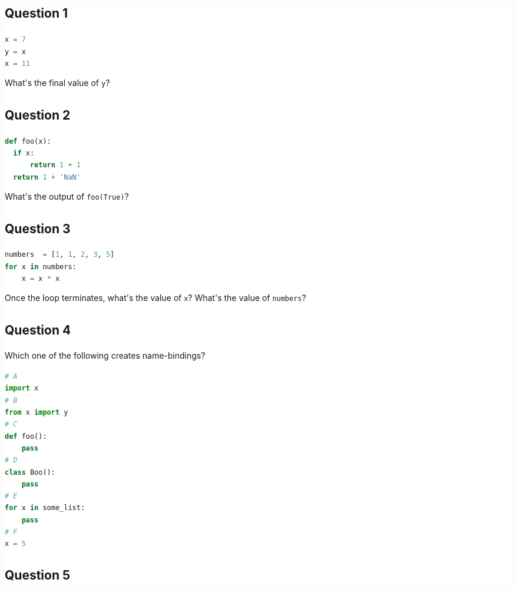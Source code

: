 ## Question 1

```python
x = 7 
y = x 
x = 11
```
What's the final value of `y`? 

## Question 2

```python
def foo(x):
  if x: 
      return 1 + 1
  return 1 + 'NaN'
```
What's the output of `foo(True)`?

## Question 3 

```python
numbers  = [1, 1, 2, 3, 5]
for x in numbers:
    x = x * x 
```
Once the loop terminates, what's the value of `x`? What's the value of `numbers`? 

## Question 4

Which one of the following creates name-bindings?
```python
# A
import x
# B
from x import y
# C
def foo(): 
    pass
# D
class Boo():  
    pass 
# E
for x in some_list:
    pass
# F
x = 5
```

## Question 5 
